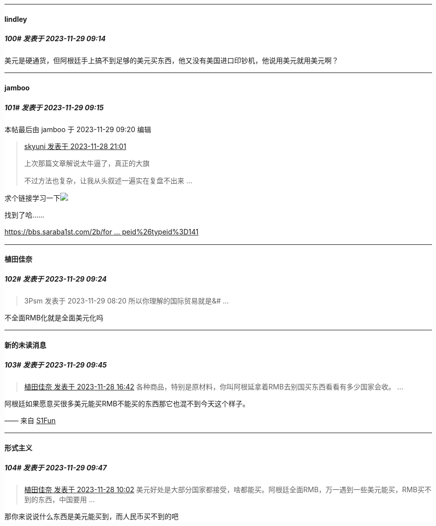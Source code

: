 
*****

####  lindley  
##### 100#       发表于 2023-11-29 09:14

美元是硬通货，但阿根廷手上搞不到足够的美元买东西，他又没有美国进口印钞机，他说用美元就用美元啊？

*****

####  jamboo  
##### 101#       发表于 2023-11-29 09:15

 本帖最后由 jamboo 于 2023-11-29 09:20 编辑 
<blockquote><a href="httphttps://bbs.saraba1st.com/2b/forum.php?mod=redirect&amp;goto=findpost&amp;pid=63164500&amp;ptid=2162186" target="_blank">skyuni 发表于 2023-11-28 21:01</a>

上次那篇文章解说太牛逼了，真正的大旗

不过方法也复杂，让我从头叙述一遍实在复盘不出来 ...</blockquote>
求个链接学习一下<img src="https://static.saraba1st.com/image/smiley/face2017/211.gif" referrerpolicy="no-referrer">

找到了哈……

[https://bbs.saraba1st.com/2b/for ... peid%26typeid%3D141](https://bbs.saraba1st.com/2b/forum.php?mod=viewthread&amp;tid=2160128&amp;extra=page%3D1%26filter%3Dtypeid%26typeid%3D141)


*****

####  植田佳奈  
##### 102#       发表于 2023-11-29 09:24

<blockquote>3Psm 发表于 2023-11-29 08:20
所以你理解的国际贸易就是&amp;# ...</blockquote>
不全面RMB化就是全面美元化吗


*****

####  新的未读消息  
##### 103#       发表于 2023-11-29 09:45

<blockquote><a href="httphttps://bbs.saraba1st.com/2b/forum.php?mod=redirect&amp;goto=findpost&amp;pid=63162164&amp;ptid=2162186" target="_blank">植田佳奈 发表于 2023-11-28 16:42</a>
各种商品，特别是原材料，你叫阿根延拿着RMB去别国买东西看看有多少国家会收。 ...</blockquote>
阿根廷如果愿意买很多美元能买RMB不能买的东西那它也混不到今天这个样子。

—— 来自 [S1Fun](https://s1fun.koalcat.com)

*****

####  形式主义  
##### 104#       发表于 2023-11-29 09:47

<blockquote><a href="httphttps://bbs.saraba1st.com/2b/forum.php?mod=redirect&amp;goto=findpost&amp;pid=63158419&amp;ptid=2162186" target="_blank">植田佳奈 发表于 2023-11-28 10:02</a>
美元好处是大部分国家都接受，啥都能买。阿根廷全面RMB，万一遇到一些美元能买，RMB买不到的东西，中国要用 ...</blockquote>
那你来说说什么东西是美元能买到，而人民币买不到的吧
